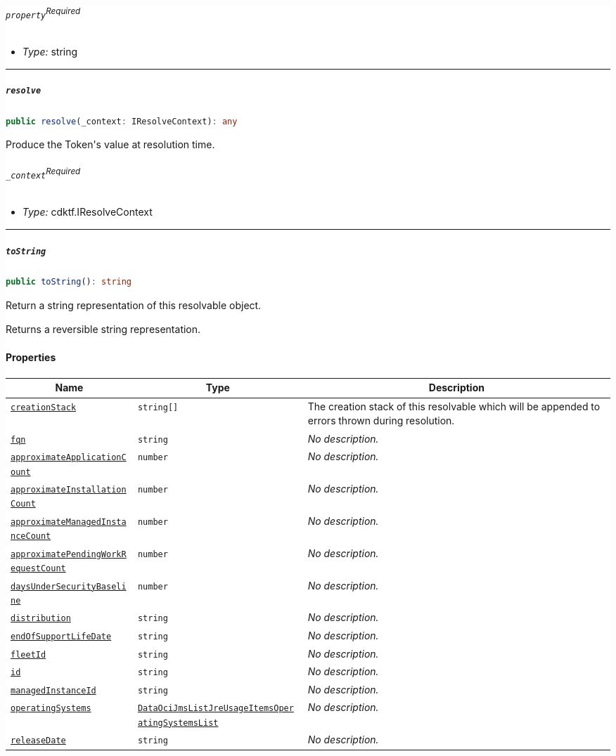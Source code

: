 ###### `property`<sup>Required</sup> <a name="property" id="rhizo-co-terraform-provider-oci.dataOciJmsListJreUsage.DataOciJmsListJreUsageItemsOutputReference.interpolationForAttribute.parameter.property"></a>

- *Type:* string

---

##### `resolve` <a name="resolve" id="rhizo-co-terraform-provider-oci.dataOciJmsListJreUsage.DataOciJmsListJreUsageItemsOutputReference.resolve"></a>

```typescript
public resolve(_context: IResolveContext): any
```

Produce the Token's value at resolution time.

###### `_context`<sup>Required</sup> <a name="_context" id="rhizo-co-terraform-provider-oci.dataOciJmsListJreUsage.DataOciJmsListJreUsageItemsOutputReference.resolve.parameter._context"></a>

- *Type:* cdktf.IResolveContext

---

##### `toString` <a name="toString" id="rhizo-co-terraform-provider-oci.dataOciJmsListJreUsage.DataOciJmsListJreUsageItemsOutputReference.toString"></a>

```typescript
public toString(): string
```

Return a string representation of this resolvable object.

Returns a reversible string representation.


#### Properties <a name="Properties" id="Properties"></a>

| **Name** | **Type** | **Description** |
| --- | --- | --- |
| <code><a href="#rhizo-co-terraform-provider-oci.dataOciJmsListJreUsage.DataOciJmsListJreUsageItemsOutputReference.property.creationStack">creationStack</a></code> | <code>string[]</code> | The creation stack of this resolvable which will be appended to errors thrown during resolution. |
| <code><a href="#rhizo-co-terraform-provider-oci.dataOciJmsListJreUsage.DataOciJmsListJreUsageItemsOutputReference.property.fqn">fqn</a></code> | <code>string</code> | *No description.* |
| <code><a href="#rhizo-co-terraform-provider-oci.dataOciJmsListJreUsage.DataOciJmsListJreUsageItemsOutputReference.property.approximateApplicationCount">approximateApplicationCount</a></code> | <code>number</code> | *No description.* |
| <code><a href="#rhizo-co-terraform-provider-oci.dataOciJmsListJreUsage.DataOciJmsListJreUsageItemsOutputReference.property.approximateInstallationCount">approximateInstallationCount</a></code> | <code>number</code> | *No description.* |
| <code><a href="#rhizo-co-terraform-provider-oci.dataOciJmsListJreUsage.DataOciJmsListJreUsageItemsOutputReference.property.approximateManagedInstanceCount">approximateManagedInstanceCount</a></code> | <code>number</code> | *No description.* |
| <code><a href="#rhizo-co-terraform-provider-oci.dataOciJmsListJreUsage.DataOciJmsListJreUsageItemsOutputReference.property.approximatePendingWorkRequestCount">approximatePendingWorkRequestCount</a></code> | <code>number</code> | *No description.* |
| <code><a href="#rhizo-co-terraform-provider-oci.dataOciJmsListJreUsage.DataOciJmsListJreUsageItemsOutputReference.property.daysUnderSecurityBaseline">daysUnderSecurityBaseline</a></code> | <code>number</code> | *No description.* |
| <code><a href="#rhizo-co-terraform-provider-oci.dataOciJmsListJreUsage.DataOciJmsListJreUsageItemsOutputReference.property.distribution">distribution</a></code> | <code>string</code> | *No description.* |
| <code><a href="#rhizo-co-terraform-provider-oci.dataOciJmsListJreUsage.DataOciJmsListJreUsageItemsOutputReference.property.endOfSupportLifeDate">endOfSupportLifeDate</a></code> | <code>string</code> | *No description.* |
| <code><a href="#rhizo-co-terraform-provider-oci.dataOciJmsListJreUsage.DataOciJmsListJreUsageItemsOutputReference.property.fleetId">fleetId</a></code> | <code>string</code> | *No description.* |
| <code><a href="#rhizo-co-terraform-provider-oci.dataOciJmsListJreUsage.DataOciJmsListJreUsageItemsOutputReference.property.id">id</a></code> | <code>string</code> | *No description.* |
| <code><a href="#rhizo-co-terraform-provider-oci.dataOciJmsListJreUsage.DataOciJmsListJreUsageItemsOutputReference.property.managedInstanceId">managedInstanceId</a></code> | <code>string</code> | *No description.* |
| <code><a href="#rhizo-co-terraform-provider-oci.dataOciJmsListJreUsage.DataOciJmsListJreUsageItemsOutputReference.property.operatingSystems">operatingSystems</a></code> | <code><a href="#rhizo-co-terraform-provider-oci.dataOciJmsListJreUsage.DataOciJmsListJreUsageItemsOperatingSystemsList">DataOciJmsListJreUsageItemsOperatingSystemsList</a></code> | *No description.* |
| <code><a href="#rhizo-co-terraform-provider-oci.dataOciJmsListJreUsage.DataOciJmsListJreUsageItemsOutputReference.property.releaseDate">releaseDate</a></code> | <code>string</code> | *No description.* |